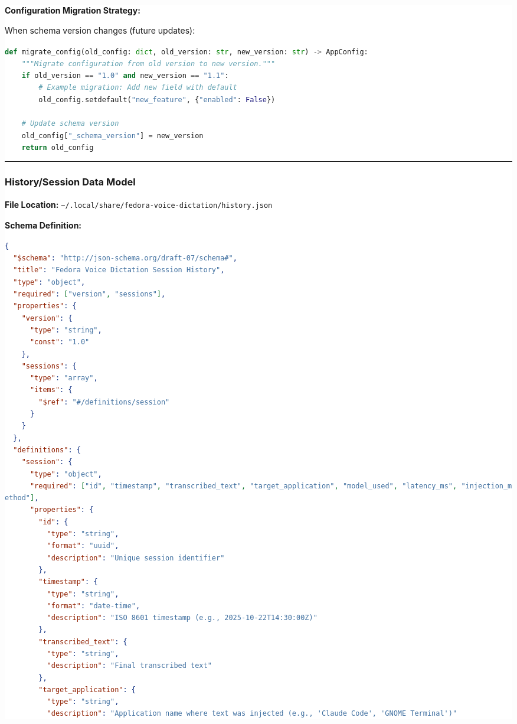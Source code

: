**Configuration Migration Strategy:**

When schema version changes (future updates):

```python
def migrate_config(old_config: dict, old_version: str, new_version: str) -> AppConfig:
    """Migrate configuration from old version to new version."""
    if old_version == "1.0" and new_version == "1.1":
        # Example migration: Add new field with default
        old_config.setdefault("new_feature", {"enabled": False})

    # Update schema version
    old_config["_schema_version"] = new_version
    return old_config
```

---

### History/Session Data Model

**File Location:** `~/.local/share/fedora-voice-dictation/history.json`

**Schema Definition:**

```json
{
  "$schema": "http://json-schema.org/draft-07/schema#",
  "title": "Fedora Voice Dictation Session History",
  "type": "object",
  "required": ["version", "sessions"],
  "properties": {
    "version": {
      "type": "string",
      "const": "1.0"
    },
    "sessions": {
      "type": "array",
      "items": {
        "$ref": "#/definitions/session"
      }
    }
  },
  "definitions": {
    "session": {
      "type": "object",
      "required": ["id", "timestamp", "transcribed_text", "target_application", "model_used", "latency_ms", "injection_method"],
      "properties": {
        "id": {
          "type": "string",
          "format": "uuid",
          "description": "Unique session identifier"
        },
        "timestamp": {
          "type": "string",
          "format": "date-time",
          "description": "ISO 8601 timestamp (e.g., 2025-10-22T14:30:00Z)"
        },
        "transcribed_text": {
          "type": "string",
          "description": "Final transcribed text"
        },
        "target_application": {
          "type": "string",
          "description": "Application name where text was injected (e.g., 'Claude Code', 'GNOME Terminal')"
```